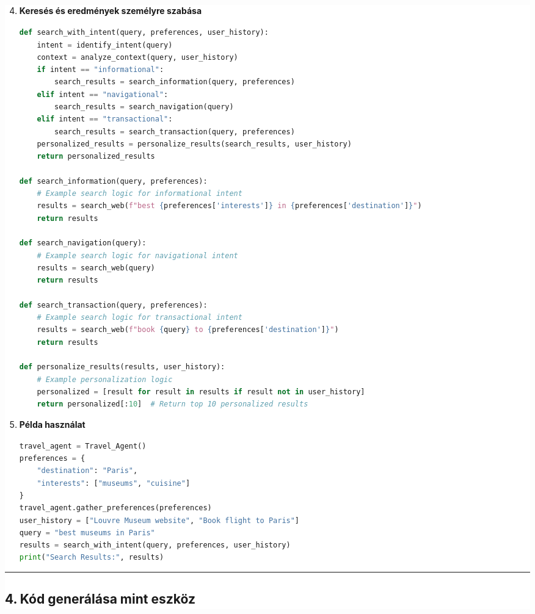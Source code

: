 4. **Keresés és eredmények személyre szabása**

   ```python
   def search_with_intent(query, preferences, user_history):
       intent = identify_intent(query)
       context = analyze_context(query, user_history)
       if intent == "informational":
           search_results = search_information(query, preferences)
       elif intent == "navigational":
           search_results = search_navigation(query)
       elif intent == "transactional":
           search_results = search_transaction(query, preferences)
       personalized_results = personalize_results(search_results, user_history)
       return personalized_results

   def search_information(query, preferences):
       # Example search logic for informational intent
       results = search_web(f"best {preferences['interests']} in {preferences['destination']}")
       return results

   def search_navigation(query):
       # Example search logic for navigational intent
       results = search_web(query)
       return results

   def search_transaction(query, preferences):
       # Example search logic for transactional intent
       results = search_web(f"book {query} to {preferences['destination']}")
       return results

   def personalize_results(results, user_history):
       # Example personalization logic
       personalized = [result for result in results if result not in user_history]
       return personalized[:10]  # Return top 10 personalized results
   ```

5. **Példa használat**

   ```python
   travel_agent = Travel_Agent()
   preferences = {
       "destination": "Paris",
       "interests": ["museums", "cuisine"]
   }
   travel_agent.gather_preferences(preferences)
   user_history = ["Louvre Museum website", "Book flight to Paris"]
   query = "best museums in Paris"
   results = search_with_intent(query, preferences, user_history)
   print("Search Results:", results)
   ```

---

## 4. Kód generálása mint eszköz
